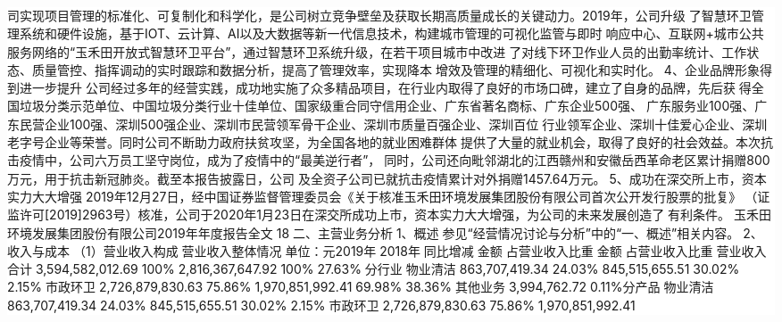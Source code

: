 司实现项目管理的标准化、可复制化和科学化，是公司树立竞争壁垒及获取长期高质量成长的关键动力。2019年，公司升级
了智慧环卫管理系统和硬件设施，基于IOT、云计算、AI以及大数据等新一代信息技术，构建城市管理的可视化监管与即时
响应中心、互联网+城市公共服务网络的“玉禾田开放式智慧环卫平台”，通过智慧环卫系统升级，在若干项目城市中改进
了对线下环卫作业人员的出勤率统计、工作状态、质量管控、指挥调动的实时跟踪和数据分析，提高了管理效率，实现降本
增效及管理的精细化、可视化和实时化。
4、企业品牌形象得到进一步提升
公司经过多年的经营实践，成功地实施了众多精品项目，在行业内取得了良好的市场口碑，建立了自身的品牌，先后获
得全国垃圾分类示范单位、中国垃圾分类行业十佳单位、国家级重合同守信用企业、广东省著名商标、广东企业500强、
广东服务业100强、广东民营企业100强、深圳500强企业、深圳市民营领军骨干企业、深圳市质量百强企业、深圳百位
行业领军企业、深圳十佳爱心企业、深圳老字号企业等荣誉。同时公司不断助力政府扶贫攻坚，为全国各地的就业困难群体
提供了大量的就业机会，取得了良好的社会效益。本次抗击疫情中，公司六万员工坚守岗位，成为了疫情中的“最美逆行者”，
同时，公司还向毗邻湖北的江西赣州和安徽岳西革命老区累计捐赠800万元，用于抗击新冠肺炎。截至本报告披露日，公司
及全资子公司已就抗击疫情累计对外捐赠1457.64万元。
5、成功在深交所上市，资本实力大大增强
2019年12月27日，经中国证券监督管理委员会《关于核准玉禾田环境发展集团股份有限公司首次公开发行股票的批复》
（证监许可[2019]2963号）核准，公司于2020年1月23日在深交所成功上市，资本实力大大增强，为公司的未来发展创造了
有利条件。
玉禾田环境发展集团股份有限公司2019年年度报告全文
18
二、主营业务分析
1、概述
参见“经营情况讨论与分析”中的“一、概述”相关内容。
2、收入与成本
（1）营业收入构成
营业收入整体情况
单位：元2019年
2018年
同比增减
金额
占营业收入比重
金额
占营业收入比重
营业收入合计
3,594,582,012.69
100%
2,816,367,647.92
100%
27.63%
分行业
物业清洁
863,707,419.34
24.03%
845,515,655.51
30.02%
2.15%
市政环卫
2,726,879,830.63
75.86%
1,970,851,992.41
69.98%
38.36%
其他业务
3,994,762.72
0.11%分产品
物业清洁
863,707,419.34
24.03%
845,515,655.51
30.02%
2.15%
市政环卫
2,726,879,830.63
75.86%
1,970,851,992.41